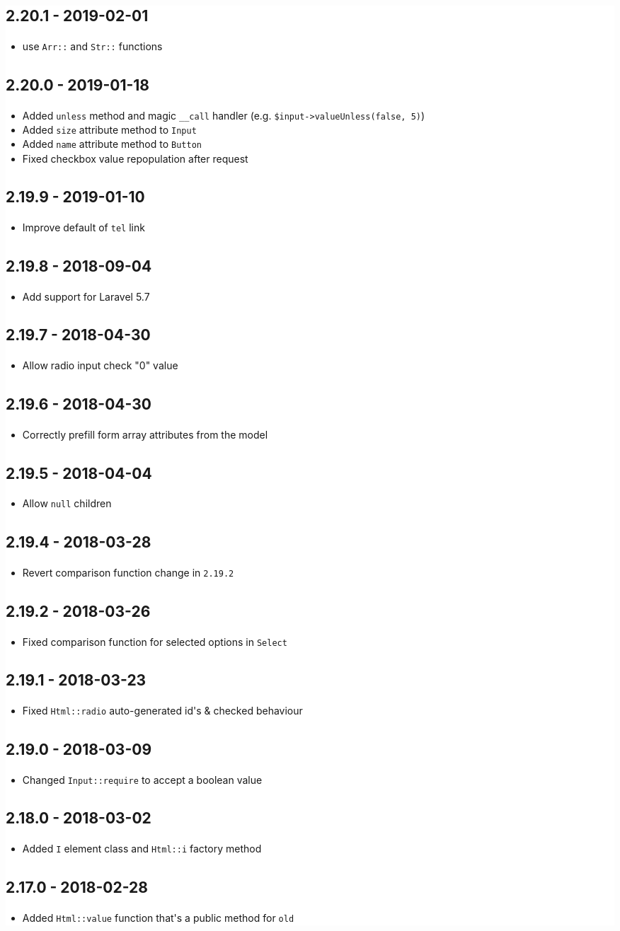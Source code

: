 ## 2.20.1 - 2019-02-01

- use `Arr::` and `Str::` functions

## 2.20.0 - 2019-01-18
- Added `unless` method and magic `__call` handler (e.g. `$input->valueUnless(false, 5)`)
- Added `size` attribute method to `Input`
- Added `name` attribute method to `Button`
- Fixed checkbox value repopulation after request

## 2.19.9 - 2019-01-10
- Improve default of `tel` link

## 2.19.8 - 2018-09-04
- Add support for Laravel 5.7

## 2.19.7 - 2018-04-30
- Allow radio input check "0" value

## 2.19.6 - 2018-04-30
- Correctly prefill form array attributes from the model

## 2.19.5 - 2018-04-04
- Allow `null` children

## 2.19.4 - 2018-03-28
- Revert comparison function change in `2.19.2`

## 2.19.2 - 2018-03-26
- Fixed comparison function for selected options in `Select`

## 2.19.1 - 2018-03-23
- Fixed `Html::radio` auto-generated id's & checked behaviour

## 2.19.0 - 2018-03-09
- Changed `Input::require` to accept a boolean value

## 2.18.0 - 2018-03-02
- Added `I` element class and `Html::i` factory method

## 2.17.0 - 2018-02-28
- Added `Html::value` function that's a public method for `old`
